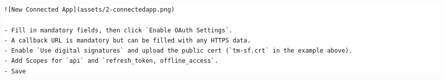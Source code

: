     ![New Connected App](assets/2-connectedapp.png)

    - Fill in mandatory fields, then click `Enable OAuth Settings`.
    - A callback URL is mandatory but can be filled with any HTTPS data.
    - Enable `Use digital signatures` and upload the public cert (`tm-sf.crt` in the example above).
    - Add Scopes for `api` and `refresh_token, offline_access`.
    - Save
